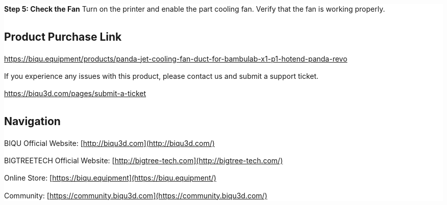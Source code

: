 
**Step 5: Check the Fan**
Turn on the printer and enable the part cooling fan.
Verify that the fan is working properly.

## **Product Purchase Link**

https://biqu.equipment/products/panda-jet-cooling-fan-duct-for-bambulab-x1-p1-hotend-panda-revo

If you experience any issues with this product, please contact us and submit a support ticket.

https://biqu3d.com/pages/submit-a-ticket

## **Navigation**

BIQU Official Website: [http://biqu3d.com](http://biqu3d.com/)

BIGTREETECH Official Website: [http://bigtree-tech.com](http://bigtree-tech.com/)

Online Store: [https://biqu.equipment](https://biqu.equipment/)

Community: [https://community.biqu3d.com](https://community.biqu3d.com/)
